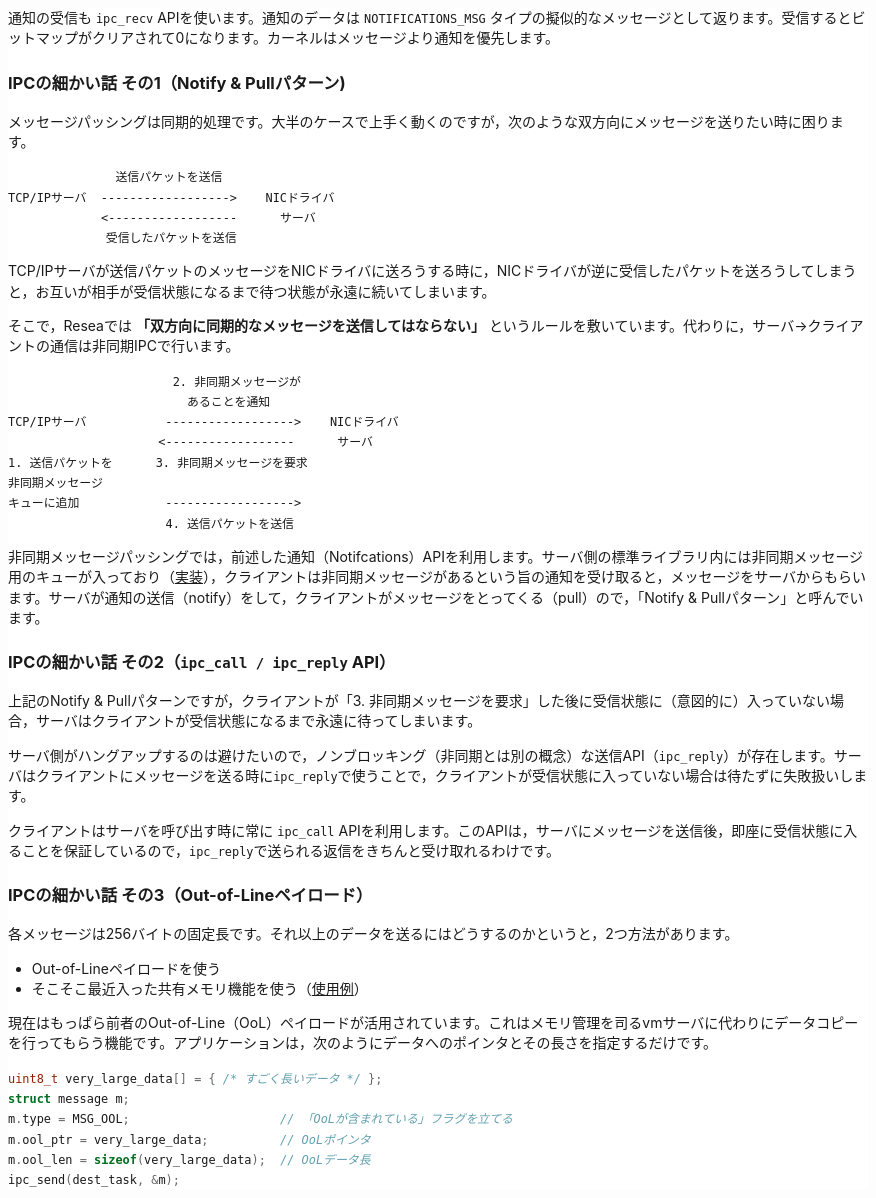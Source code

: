 通知の受信も `ipc_recv` APIを使います。通知のデータは `NOTIFICATIONS_MSG` タイプの擬似的なメッセージとして返ります。受信するとビットマップがクリアされて0になります。カーネルはメッセージより通知を優先します。

### IPCの細かい話 その1（Notify & Pullパターン)
メッセージパッシングは同期的処理です。大半のケースで上手く動くのですが，次のような双方向にメッセージを送りたい時に困ります。

```
               送信パケットを送信
TCP/IPサーバ  ------------------>    NICドライバ
             <------------------      サーバ
　            受信したパケットを送信
```

TCP/IPサーバが送信パケットのメッセージをNICドライバに送ろうする時に，NICドライバが逆に受信したパケットを送ろうしてしまうと，お互いが相手が受信状態になるまで待つ状態が永遠に続いてしまいます。

そこで，Reseaでは **「双方向に同期的なメッセージを送信してはならない」** というルールを敷いています。代わりに，サーバ→クライアントの通信は非同期IPCで行います。

```
                       2. 非同期メッセージが
                         あることを通知
TCP/IPサーバ           ------------------>    NICドライバ
                     <------------------      サーバ
1. 送信パケットを      3. 非同期メッセージを要求
非同期メッセージ
キューに追加            ------------------>    
                      4. 送信パケットを送信
```

非同期メッセージパッシングでは，前述した通知（Notifcations）APIを利用します。サーバ側の標準ライブラリ内には非同期メッセージ用のキューが入っており（[実装](https://github.com/nuta/resea/blob/dc57ce154ccaa2bf2017695062467dbda0b858f7/libs/resea/async.c)），クライアントは非同期メッセージがあるという旨の通知を受け取ると，メッセージをサーバからもらいます。サーバが通知の送信（notify）をして，クライアントがメッセージをとってくる（pull）ので，「Notify & Pullパターン」と呼んでいます。


### IPCの細かい話 その2（`ipc_call / ipc_reply` API）
上記のNotify & Pullパターンですが，クライアントが「3. 非同期メッセージを要求」した後に受信状態に（意図的に）入っていない場合，サーバはクライアントが受信状態になるまで永遠に待ってしまいます。

サーバ側がハングアップするのは避けたいので，ノンブロッキング（非同期とは別の概念）な送信API（`ipc_reply`）が存在します。サーバはクライアントにメッセージを送る時に`ipc_reply`で使うことで，クライアントが受信状態に入っていない場合は待たずに失敗扱いします。

クライアントはサーバを呼び出す時に常に `ipc_call` APIを利用します。このAPIは，サーバにメッセージを送信後，即座に受信状態に入ることを保証しているので，`ipc_reply`で送られる返信をきちんと受け取れるわけです。

### IPCの細かい話 その3（Out-of-Lineペイロード）
各メッセージは256バイトの固定長です。それ以上のデータを送るにはどうするのかというと，2つ方法があります。

- Out-of-Lineペイロードを使う
- そこそこ最近入った共有メモリ機能を使う（[使用例](https://github.com/nuta/resea/blob/main/servers/apps/test/shm_test.c)）

現在はもっぱら前者のOut-of-Line（OoL）ペイロードが活用されています。これはメモリ管理を司るvmサーバに代わりにデータコピーを行ってもらう機能です。アプリケーションは，次のようにデータへのポインタとその長さを指定するだけです。

```c
uint8_t very_large_data[] = { /* すごく長いデータ */ };
struct message m;
m.type = MSG_OOL;                     // 「OoLが含まれている」フラグを立てる
m.ool_ptr = very_large_data;          // OoLポインタ
m.ool_len = sizeof(very_large_data);  // OoLデータ長
ipc_send(dest_task, &m);
```
